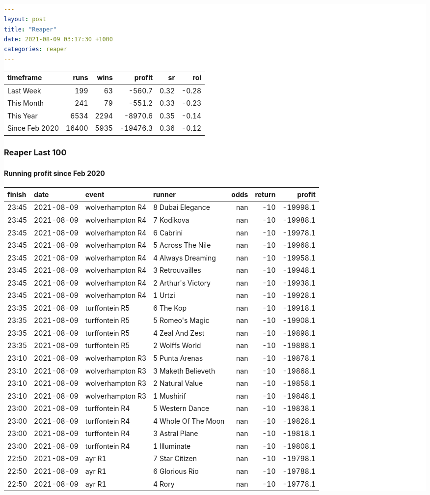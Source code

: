 ```yaml
---   
layout: post   
title: "Reaper"   
date: 2021-08-09 03:17:30 +1000   
categories: reaper   
---   
```



| timeframe      |   runs |   wins |   profit |   sr |   roi |
|:---------------|-------:|-------:|---------:|-----:|------:|
| Last Week      |    199 |     63 |   -560.7 | 0.32 | -0.28 |
| This Month     |    241 |     79 |   -551.2 | 0.33 | -0.23 |
| This Year      |   6534 |   2294 |  -8970.6 | 0.35 | -0.14 |
| Since Feb 2020 |  16400 |   5935 | -19476.3 | 0.36 | -0.12 |

### Reaper Last 100  
#### Running profit since Feb 2020  

| finish            | date       | event             | runner               |   odds |   return |   profit |
|:------------------|:-----------|:------------------|:---------------------|-------:|---------:|---------:|
| 23:45             | 2021-08-09 | wolverhampton R4  | 8 Dubai Elegance     | nan    |      -10 | -19998.1 |
| 23:45             | 2021-08-09 | wolverhampton R4  | 7 Kodikova           | nan    |      -10 | -19988.1 |
| 23:45             | 2021-08-09 | wolverhampton R4  | 6 Cabrini            | nan    |      -10 | -19978.1 |
| 23:45             | 2021-08-09 | wolverhampton R4  | 5 Across The Nile    | nan    |      -10 | -19968.1 |
| 23:45             | 2021-08-09 | wolverhampton R4  | 4 Always Dreaming    | nan    |      -10 | -19958.1 |
| 23:45             | 2021-08-09 | wolverhampton R4  | 3 Retrouvailles      | nan    |      -10 | -19948.1 |
| 23:45             | 2021-08-09 | wolverhampton R4  | 2 Arthur's Victory   | nan    |      -10 | -19938.1 |
| 23:45             | 2021-08-09 | wolverhampton R4  | 1 Urtzi              | nan    |      -10 | -19928.1 |
| 23:35             | 2021-08-09 | turffontein R5    | 6 The Kop            | nan    |      -10 | -19918.1 |
| 23:35             | 2021-08-09 | turffontein R5    | 5 Romeo's Magic      | nan    |      -10 | -19908.1 |
| 23:35             | 2021-08-09 | turffontein R5    | 4 Zeal And Zest      | nan    |      -10 | -19898.1 |
| 23:35             | 2021-08-09 | turffontein R5    | 2 Wolffs World       | nan    |      -10 | -19888.1 |
| 23:10             | 2021-08-09 | wolverhampton R3  | 5 Punta Arenas       | nan    |      -10 | -19878.1 |
| 23:10             | 2021-08-09 | wolverhampton R3  | 3 Maketh Believeth   | nan    |      -10 | -19868.1 |
| 23:10             | 2021-08-09 | wolverhampton R3  | 2 Natural Value      | nan    |      -10 | -19858.1 |
| 23:10             | 2021-08-09 | wolverhampton R3  | 1 Mushirif           | nan    |      -10 | -19848.1 |
| 23:00             | 2021-08-09 | turffontein R4    | 5 Western Dance      | nan    |      -10 | -19838.1 |
| 23:00             | 2021-08-09 | turffontein R4    | 4 Whole Of The Moon  | nan    |      -10 | -19828.1 |
| 23:00             | 2021-08-09 | turffontein R4    | 3 Astral Plane       | nan    |      -10 | -19818.1 |
| 23:00             | 2021-08-09 | turffontein R4    | 1 Illuminate         | nan    |      -10 | -19808.1 |
| 22:50             | 2021-08-09 | ayr R1            | 7 Star Citizen       | nan    |      -10 | -19798.1 |
| 22:50             | 2021-08-09 | ayr R1            | 6 Glorious Rio       | nan    |      -10 | -19788.1 |
| 22:50             | 2021-08-09 | ayr R1            | 4 Rory               | nan    |      -10 | -19778.1 |